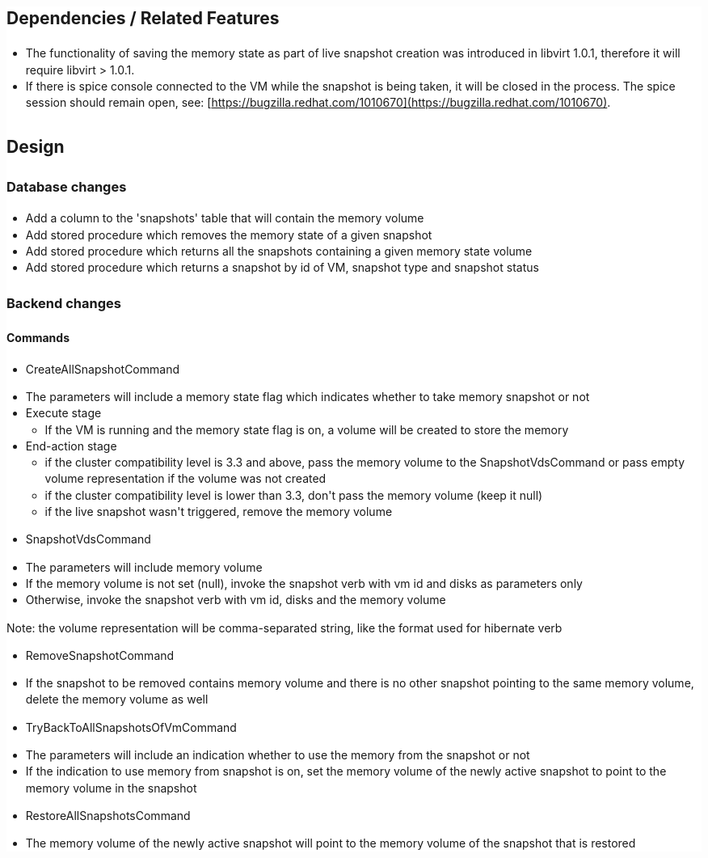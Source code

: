 ## Dependencies / Related Features

* The functionality of saving the memory state as part of live snapshot creation was introduced in libvirt 1.0.1, therefore it will require libvirt > 1.0.1.
* If there is spice console connected to the VM while the snapshot is being taken, it will be closed in the process. The spice session should remain open, see: [https://bugzilla.redhat.com/1010670](https://bugzilla.redhat.com/1010670).

## Design

### Database changes

* Add a column to the 'snapshots' table that will contain the memory volume
* Add stored procedure which removes the memory state of a given snapshot
* Add stored procedure which returns all the snapshots containing a given memory state volume
* Add stored procedure which returns a snapshot by id of VM, snapshot type and snapshot status

### Backend changes

#### Commands

* CreateAllSnapshotCommand
 - The parameters will include a memory state flag which indicates whether to take memory snapshot or not
 - Execute stage
   - If the VM is running and the memory state flag is on, a volume will be created to store the memory
 - End-action stage
   - if the cluster compatibility level is 3.3 and above, pass the memory volume to the SnapshotVdsCommand or pass empty volume representation if the volume was not created
   - if the cluster compatibility level is lower than 3.3, don't pass the memory volume (keep it null)
   - if the live snapshot wasn't triggered, remove the memory volume

* SnapshotVdsCommand
 - The parameters will include memory volume
 - If the memory volume is not set (null), invoke the snapshot verb with vm id and disks as parameters only
 - Otherwise, invoke the snapshot verb with vm id, disks and the memory volume

Note: the volume representation will be comma-separated string, like the format used for hibernate verb

* RemoveSnapshotCommand
 - If the snapshot to be removed contains memory volume and there is no other snapshot pointing to the same memory volume, delete the memory volume as well

* TryBackToAllSnapshotsOfVmCommand
 - The parameters will include an indication whether to use the memory from the snapshot or not
 - If the indication to use memory from snapshot is on, set the memory volume of the newly active snapshot to point to the memory volume in the snapshot

* RestoreAllSnapshotsCommand
 - The memory volume of the newly active snapshot will point to the memory volume of the snapshot that is restored
